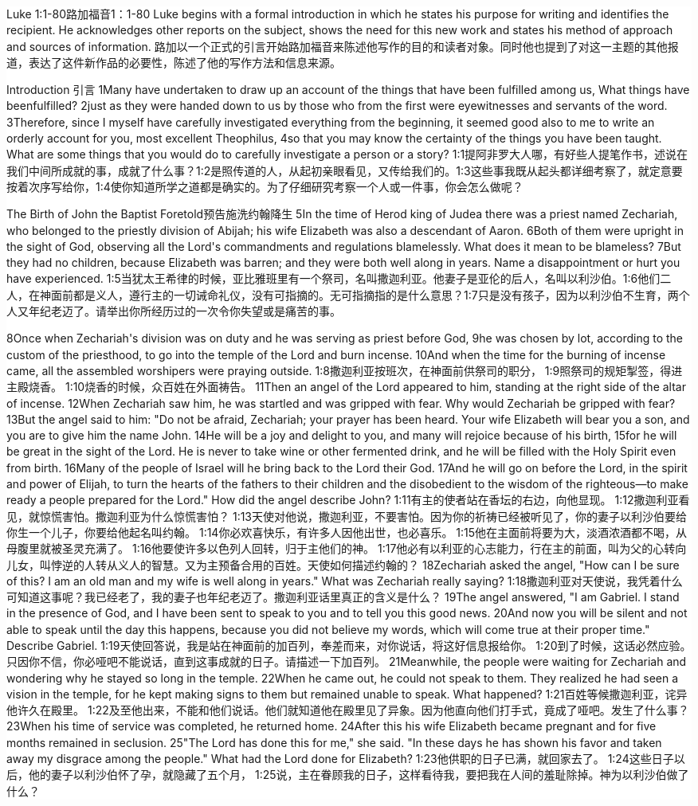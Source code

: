 
Luke 1:1-80路加福音1：1-80
            Luke begins with a formal introduction in which he states his purpose for writing and identifies the recipient. He acknowledges other reports on the subject, shows the need for this new work and states his method of approach and sources of information.
路加以一个正式的引言开始路加福音来陈述他写作的目的和读者对象。同时他也提到了对这一主题的其他报道，表达了这件新作品的必要性，陈述了他的写作方法和信息来源。

Introduction 引言
1Many have undertaken to draw up an account of the things that have been fulfilled among us, What things have beenfulfilled? 2just as they were handed down to us by those who from the first were eyewitnesses and servants of the word. 3Therefore, since I myself have carefully investigated everything from the beginning, it seemed good also to me to write an orderly account for you, most excellent Theophilus, 4so that you may know the certainty of the things you have been taught. What are some things that you would do to carefully investigate a person or a story?
1:1提阿非罗大人哪，有好些人提笔作书，述说在我们中间所成就的事，成就了什么事？1:2是照传道的人，从起初亲眼看见，又传给我们的。1:3这些事我既从起头都详细考察了，就定意要按着次序写给你，1:4使你知道所学之道都是确实的。为了仔细研究考察一个人或一件事，你会怎么做呢？

The Birth of John the Baptist Foretold预告施洗约翰降生
5In the time of Herod king of Judea there was a priest named Zechariah, who belonged to the priestly division of Abijah; his wife Elizabeth was also a descendant of Aaron. 6Both of them were upright in the sight of God, observing all the Lord's commandments and regulations blamelessly. What does it mean to be blameless? 7But they had no children, because Elizabeth was barren; and they were both well along in years. Name a disappointment or hurt you have experienced.
1:5当犹太王希律的时候，亚比雅班里有一个祭司，名叫撒迦利亚。他妻子是亚伦的后人，名叫以利沙伯。1:6他们二人，在神面前都是义人，遵行主的一切诫命礼仪，没有可指摘的。无可指摘指的是什么意思？1:7只是没有孩子，因为以利沙伯不生育，两个人又年纪老迈了。请举出你所经历过的一次令你失望或是痛苦的事。

8Once when Zechariah's division was on duty and he was serving as priest before God, 9he was chosen by lot, according to the custom of the priesthood, to go into the temple of the Lord and burn incense. 10And when the time for the burning of incense came, all the assembled worshipers were praying outside.
1:8撒迦利亚按班次，在神面前供祭司的职分， 1:9照祭司的规矩掣签，得进主殿烧香。 1:10烧香的时候，众百姓在外面祷告。
11Then an angel of the Lord appeared to him, standing at the right side of the altar of incense. 12When Zechariah saw him, he was startled and was gripped with fear. Why would Zechariah be gripped with fear? 13But the angel said to him: "Do not be afraid, Zechariah; your prayer has been heard. Your wife Elizabeth will bear you a son, and you are to give him the name John. 14He will be a joy and delight to you, and many will rejoice because of his birth, 15for he will be great in the sight of the Lord. He is never to take wine or other fermented drink, and he will be filled with the Holy Spirit even from birth. 16Many of the people of Israel will he bring back to the Lord their God. 17And he will go on before the Lord, in the spirit and power of Elijah, to turn the hearts of the fathers to their children and the disobedient to the wisdom of the righteous—to make ready a people prepared for the Lord." How did the angel describe John?
1:11有主的使者站在香坛的右边，向他显现。 1:12撒迦利亚看见，就惊慌害怕。撒迦利亚为什么惊慌害怕？ 1:13天使对他说，撒迦利亚，不要害怕。因为你的祈祷已经被听见了，你的妻子以利沙伯要给你生一个儿子，你要给他起名叫约翰。 1:14你必欢喜快乐，有许多人因他出世，也必喜乐。 1:15他在主面前将要为大，淡酒浓酒都不喝，从母腹里就被圣灵充满了。 1:16他要使许多以色列人回转，归于主他们的神。 1:17他必有以利亚的心志能力，行在主的前面，叫为父的心转向儿女，叫悖逆的人转从义人的智慧。又为主预备合用的百姓。天使如何描述约翰的？
18Zechariah asked the angel, "How can I be sure of this? I am an old man and my wife is well along in years." What was Zechariah really saying?
1:18撒迦利亚对天使说，我凭着什么可知道这事呢？我已经老了，我的妻子也年纪老迈了。撒迦利亚话里真正的含义是什么？
19The angel answered, "I am Gabriel. I stand in the presence of God, and I have been sent to speak to you and to tell you this good news. 20And now you will be silent and not able to speak until the day this happens, because you did not believe my words, which will come true at their proper time." Describe Gabriel.
1:19天使回答说，我是站在神面前的加百列，奉差而来，对你说话，将这好信息报给你。 1:20到了时候，这话必然应验。只因你不信，你必哑吧不能说话，直到这事成就的日子。请描述一下加百列。
21Meanwhile, the people were waiting for Zechariah and wondering why he stayed so long in the temple. 22When he came out, he could not speak to them. They realized he had seen a vision in the temple, for he kept making signs to them but remained unable to speak. What happened?
1:21百姓等候撒迦利亚，诧异他许久在殿里。 1:22及至他出来，不能和他们说话。他们就知道他在殿里见了异象。因为他直向他们打手式，竟成了哑吧。发生了什么事？
23When his time of service was completed, he returned home. 24After this his wife Elizabeth became pregnant and for five months remained in seclusion. 25"The Lord has done this for me," she said. "In these days he has shown his favor and taken away my disgrace among the people." What had the Lord done for Elizabeth?
1:23他供职的日子已满，就回家去了。 1:24这些日子以后，他的妻子以利沙伯怀了孕，就隐藏了五个月， 1:25说，主在眷顾我的日子，这样看待我，要把我在人间的羞耻除掉。神为以利沙伯做了什么？
